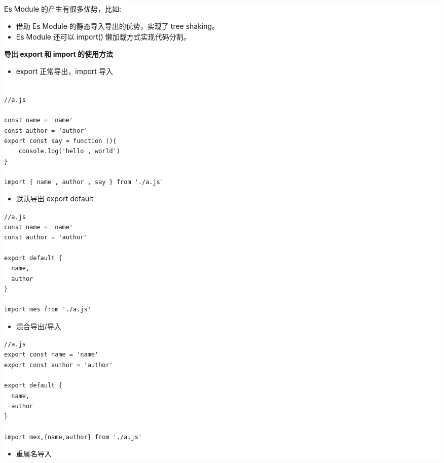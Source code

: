 Es Module 的产生有很多优势，比如:

- 借助 Es Module 的静态导入导出的优势，实现了 tree shaking。
- Es Module 还可以 import() 懒加载方式实现代码分割。

**导出 export 和 import 的使用方法**

- export 正常导出，import 导入

```

//a.js

const name = 'name'
const author = 'author'
export const say = function (){
    console.log('hello , world')
}

import { name , author , say } from './a.js'

```

- 默认导出 export default

```
//a.js
const name = 'name'
const author = 'author'

export default {
  name,
  author
}

import mes from './a.js'

```

- 混合导出/导入

```
//a.js
export const name = 'name'
export const author = 'author'

export default {
  name,
  author
}

import mex,{name,author} from './a.js'

```

- 重属名导入
